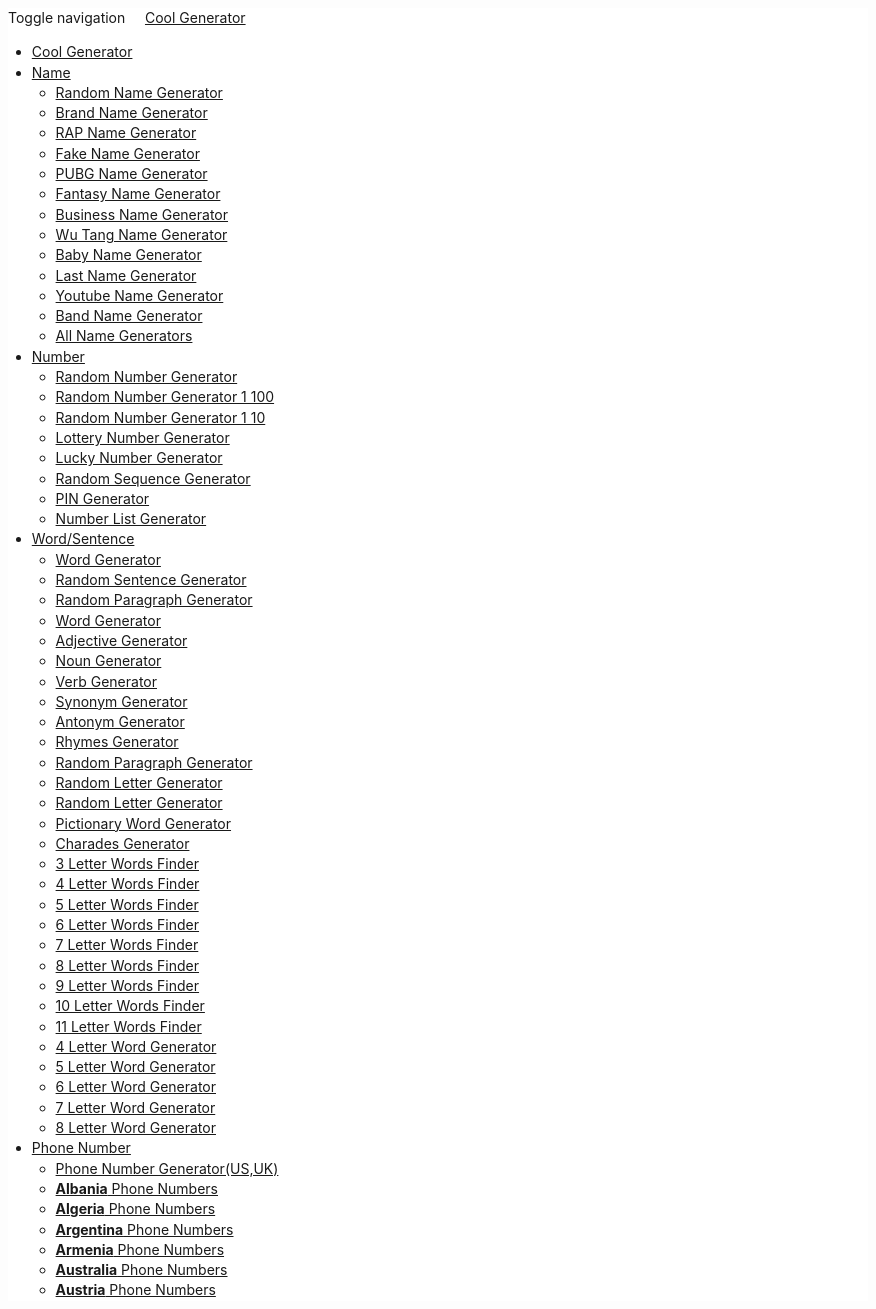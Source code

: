 Toggle navigation     [Cool Generator](https://www.coolgenerator.com/)

* [Cool Generator](https://www.coolgenerator.com/)
* [Name](#)
    * [Random Name Generator](https://www.coolgenerator.com/random-name-generator)
    * [Brand Name Generator](https://www.coolgenerator.com/brand-name-generator)
    * [RAP Name Generator](https://www.coolgenerator.com/rap-name-generator)
    * [Fake Name Generator](https://www.coolgenerator.com/fake-name-generator)
    * [PUBG Name Generator](https://www.coolgenerator.com/pubg-name-generator)
    * [Fantasy Name Generator](https://www.coolgenerator.com/random-name-generator#fantasy)
    * [Business Name Generator](https://www.coolgenerator.com/business-name-generator)
    * [Wu Tang Name Generator](https://www.coolgenerator.com/wu-tang-name-generator)
    * [Baby Name Generator](https://www.coolgenerator.com/baby-name-generator)
    * [Last Name Generator](https://www.coolgenerator.com/last-name-generator)
    * [Youtube Name Generator](https://www.coolgenerator.com/youtube-name-generator)
    * [Band Name Generator](https://www.coolgenerator.com/band-name-generator)
    * [All Name Generators](https://www.coolgenerator.com/#name)
* [Number](#)
    * [Random Number Generator](https://www.coolgenerator.com/random-number-generator)
    * [Random Number Generator 1 100](https://www.coolgenerator.com/random-number-generator-1-100)
    * [Random Number Generator 1 10](https://www.coolgenerator.com/random-number-generator-1-10)
    * [Lottery Number Generator](https://www.coolgenerator.com/lottery-number-generator)
    * [Lucky Number Generator](https://www.coolgenerator.com/lucky-number-generator)
    * [Random Sequence Generator](https://www.coolgenerator.com/random-sequence-generator)
    * [PIN Generator](https://www.coolgenerator.com/pin-generator)
    * [Number List Generator](https://www.coolgenerator.com/random-sequence-generator)
* [Word/Sentence](javascript:)
    * [Word Generator](https://www.coolgenerator.com/word-generator)
    * [Random Sentence Generator](https://www.coolgenerator.com/random-sentence-generator)
    * [Random Paragraph Generator](https://www.coolgenerator.com/random-paragraph-generator)
    * [Word Generator](https://www.coolgenerator.com/word-generator)
    * [Adjective Generator](https://www.coolgenerator.com/adjective-generator)
    * [Noun Generator](https://www.coolgenerator.com/noun-generator)
    * [Verb Generator](https://www.coolgenerator.com/verb-generator)
    * [Synonym Generator](https://www.coolgenerator.com/synonym-generator)
    * [Antonym Generator](https://www.coolgenerator.com/antonym-generator)
    * [Rhymes Generator](https://www.coolgenerator.com/rhyme-generator)
    * [Random Paragraph Generator](https://www.coolgenerator.com/random-paragraph-generator)
    * [Random Letter Generator](https://www.coolgenerator.com/random-letter-generator)
    * [Random Letter Generator](https://www.coolgenerator.com/random-letter-generator)
    * [Pictionary Word Generator](https://www.coolgenerator.com/pictionary-word-generator)
    * [Charades Generator](https://www.coolgenerator.com/charades-generator)
    * [3 Letter Words Finder](https://www.3letterwords.net/)
    * [4 Letter Words Finder](https://www.4-letter-words.com/)
    * [5 Letter Words Finder](https://www.5-letter-words-finder.com/)
    * [6 Letter Words Finder](https://www.6-letter-words.com/)
    * [7 Letter Words Finder](https://www.7-letter-words.com/)
    * [8 Letter Words Finder](https://www.8-letter-words.com/)
    * [9 Letter Words Finder](https://www.9-letter-words.com/)
    * [10 Letter Words Finder](https://www.10-letter-words.com/)
    * [11 Letter Words Finder](https://www.11-letter-words.com/)
    * [4 Letter Word Generator](https://www.coolgenerator.com/4-letter-word-generator)
    * [5 Letter Word Generator](https://www.coolgenerator.com/5-letter-word-generator)
    * [6 Letter Word Generator](https://www.coolgenerator.com/6-letter-word-generator)
    * [7 Letter Word Generator](https://www.coolgenerator.com/7-letter-word-generator)
    * [8 Letter Word Generator](https://www.coolgenerator.com/8-letter-word-generator)
* [Phone Number](javascript:)
    * [Phone Number Generator(US,UK)](https://www.coolgenerator.com/phone-number-generator)
    * [**Albania** Phone Numbers](https://www.coolgenerator.com/al-phone-number-generator)
    * [**Algeria** Phone Numbers](https://www.coolgenerator.com/dz-phone-number-generator)
    * [**Argentina** Phone Numbers](https://www.coolgenerator.com/ar-phone-number-generator)
    * [**Armenia** Phone Numbers](https://www.coolgenerator.com/am-phone-number-generator)
    * [**Australia** Phone Numbers](https://www.coolgenerator.com/au-phone-number-generator)
    * [**Austria** Phone Numbers](https://www.coolgenerator.com/at-phone-number-generator)